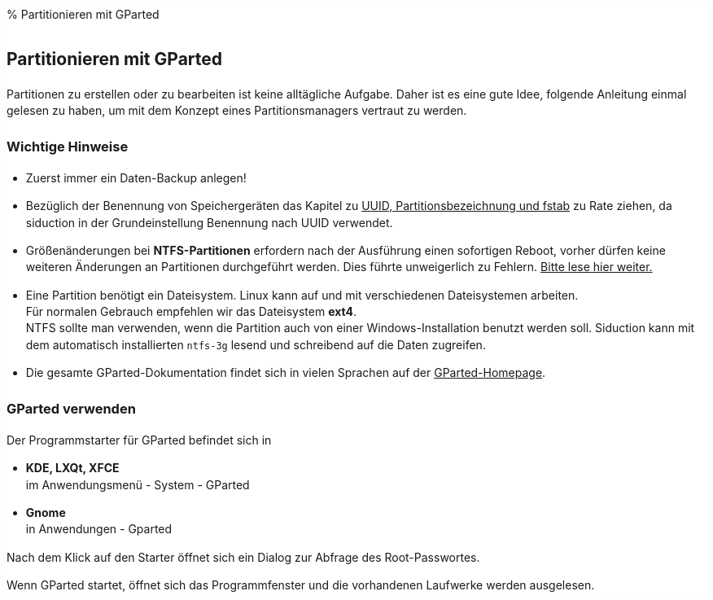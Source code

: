 % Partitionieren mit GParted

## Partitionieren mit GParted

Partitionen zu erstellen oder zu bearbeiten ist keine alltägliche Aufgabe. Daher ist es eine gute Idee, folgende Anleitung einmal gelesen zu haben, um mit dem Konzept eines Partitionsmanagers vertraut zu werden.

### Wichtige Hinweise

+ Zuerst immer ein Daten-Backup anlegen!  

+ Bezüglich der Benennung von Speichergeräten das Kapitel zu [UUID, Partitionsbezeichnung und fstab](0311-part-uuid_de.md#uuid---benennung-von-blockgeräten) zu Rate ziehen, da siduction in der Grundeinstellung Benennung nach UUID verwendet.

+ Größenänderungen bei **NTFS-Partitionen** erfordern nach der Ausführung einen sofortigen Reboot, vorher dürfen keine weiteren Änderungen an Partitionen durchgeführt werden. Dies führte unweigerlich zu Fehlern.
[Bitte lese hier weiter.](0312-part-gparted_de.md#ntfs-partitionsgrößen-mit-gparted-ändern)

+ Eine Partition benötigt ein Dateisystem. Linux kann auf und mit verschiedenen Dateisystemen arbeiten.  
  Für normalen Gebrauch empfehlen wir das Dateisystem **ext4**.  
  NTFS sollte man verwenden, wenn die Partition auch von einer Windows-Installation benutzt werden soll. Siduction kann mit dem automatisch installierten `ntfs-3g` lesend und schreibend auf die Daten zugreifen.  

+ Die gesamte GParted-Dokumentation findet sich in vielen Sprachen auf der [GParted-Homepage](https://gparted.org/documentation.php).

### GParted verwenden

Der Programmstarter  für GParted befindet sich in

+ **KDE, LXQt, XFCE**  
im Anwendungsmenü - System - GParted

+ **Gnome**  
in Anwendungen - Gparted

Nach dem Klick auf den Starter öffnet sich ein Dialog zur Abfrage des Root-Passwortes.

Wenn GParted startet, öffnet sich das Programmfenster und die vorhandenen Laufwerke werden ausgelesen.
